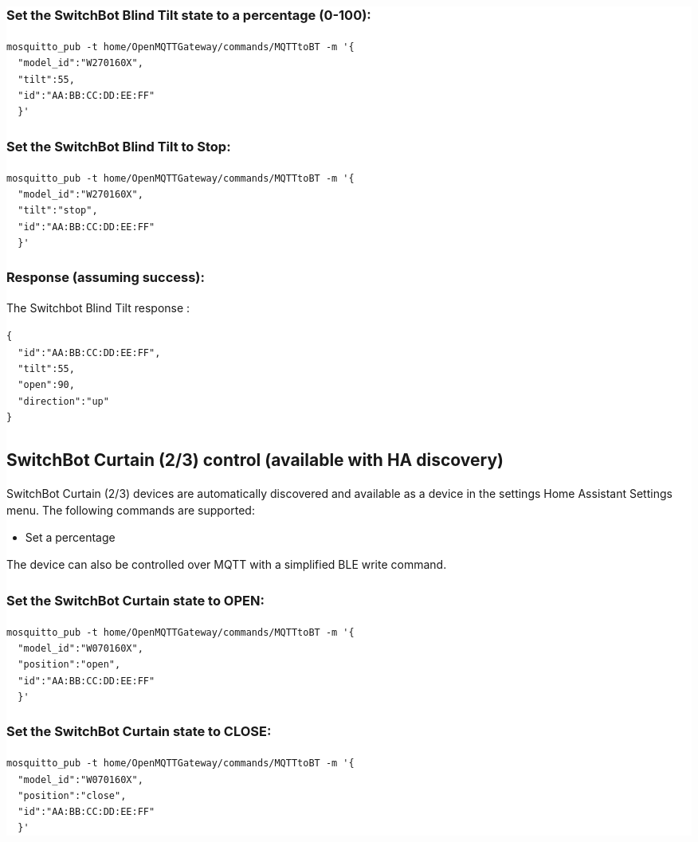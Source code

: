 ### Set the SwitchBot Blind Tilt state to a percentage (0-100):
```
mosquitto_pub -t home/OpenMQTTGateway/commands/MQTTtoBT -m '{
  "model_id":"W270160X",
  "tilt":55,
  "id":"AA:BB:CC:DD:EE:FF"
  }'
```

### Set the SwitchBot Blind Tilt to Stop:
```
mosquitto_pub -t home/OpenMQTTGateway/commands/MQTTtoBT -m '{
  "model_id":"W270160X",
  "tilt":"stop",
  "id":"AA:BB:CC:DD:EE:FF"
  }'
```

### Response (assuming success):
The Switchbot Blind Tilt response :
```
{
  "id":"AA:BB:CC:DD:EE:FF",
  "tilt":55,
  "open":90,
  "direction":"up"
}
```

## SwitchBot Curtain (2/3) control (available with HA discovery)

SwitchBot Curtain (2/3) devices are automatically discovered and available as a device in the settings Home Assistant Settings menu. The following commands are supported:
* Set a percentage

The device can also be controlled over MQTT with a simplified BLE write command.

### Set the SwitchBot Curtain state to OPEN:
```
mosquitto_pub -t home/OpenMQTTGateway/commands/MQTTtoBT -m '{
  "model_id":"W070160X",
  "position":"open",
  "id":"AA:BB:CC:DD:EE:FF"
  }'
```

### Set the SwitchBot Curtain state to CLOSE:
```
mosquitto_pub -t home/OpenMQTTGateway/commands/MQTTtoBT -m '{
  "model_id":"W070160X",
  "position":"close",
  "id":"AA:BB:CC:DD:EE:FF"
  }'
```
